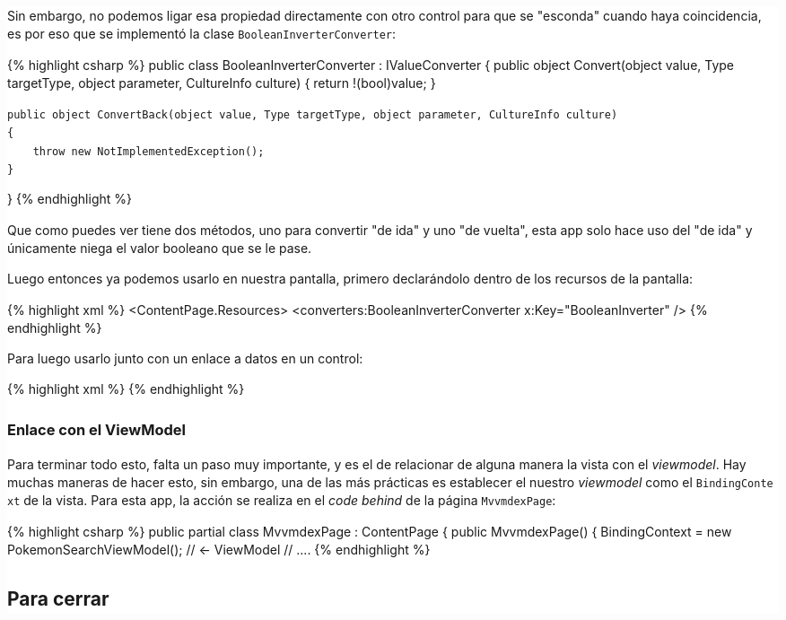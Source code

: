 Sin embargo, no podemos ligar esa propiedad directamente con otro control para que se "esconda" cuando haya coincidencia, es por eso que se implementó la clase `BooleanInverterConverter`:

{% highlight csharp %}
public class BooleanInverterConverter : IValueConverter
{
	public object Convert(object value, Type targetType, object parameter, CultureInfo culture)
	{
		return !(bool)value;
	}

	public object ConvertBack(object value, Type targetType, object parameter, CultureInfo culture)
	{
		throw new NotImplementedException();
	}
}
{% endhighlight %}  

Que como puedes ver tiene dos métodos, uno para convertir "de ida" y uno "de vuelta", esta app solo hace uso del "de ida" y únicamente niega el valor booleano que se le pase.

Luego entonces ya podemos usarlo en nuestra pantalla, primero declarándolo dentro de los recursos de la pantalla:

{% highlight xml %}
<ContentPage.Resources>
	<ResourceDictionary>
		<converters:BooleanInverterConverter x:Key="BooleanInverter" /> 
{% endhighlight %}  

Para luego usarlo junto con un enlace a datos en un control:

{% highlight xml %}
<Label IsVisible="{Binding HasCoincidence, Converter={StaticResource BooleanInverter}}" 
	Text="😕" Grid.Row="1" HorizontalTextAlignment="Center" FontSize="100" />
{% endhighlight %}  

### Enlace con el ViewModel

Para terminar todo esto, falta un paso muy importante, y es el de relacionar de alguna manera la vista con el *viewmodel*. Hay muchas maneras de hacer esto, sin embargo, una de las más prácticas es establecer el nuestro *viewmodel* como el `BindingContext` de la vista. Para esta app, la acción se realiza en el *code behind* de la página `MvvmdexPage`:

{% highlight csharp %}
public partial class MvvmdexPage : ContentPage
{
	public MvvmdexPage()
	{
		BindingContext = new PokemonSearchViewModel(); // <- ViewModel
		// ....
{% endhighlight %}  

## Para cerrar
